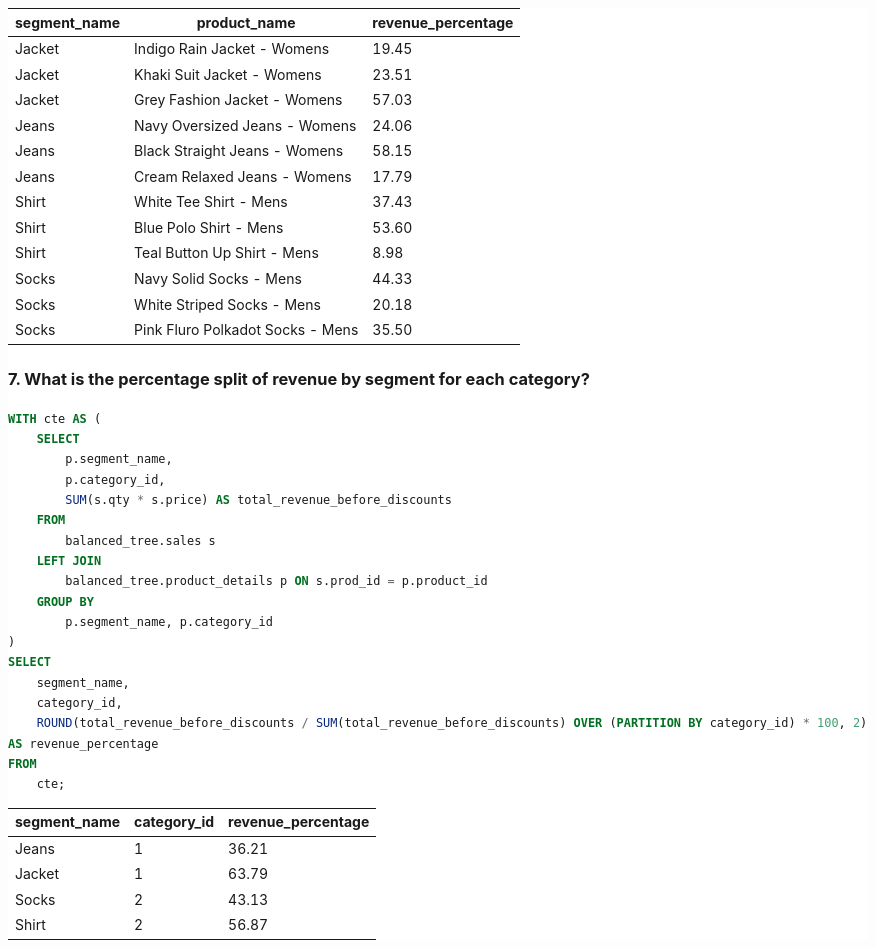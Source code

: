 | segment_name | product_name                      | revenue_percentage |
|--------------|----------------------------------|---------------------|
| Jacket       | Indigo Rain Jacket - Womens      | 19.45               |
| Jacket       | Khaki Suit Jacket - Womens       | 23.51               |
| Jacket       | Grey Fashion Jacket - Womens     | 57.03               |
| Jeans        | Navy Oversized Jeans - Womens    | 24.06               |
| Jeans        | Black Straight Jeans - Womens    | 58.15               |
| Jeans        | Cream Relaxed Jeans - Womens     | 17.79               |
| Shirt        | White Tee Shirt - Mens           | 37.43               |
| Shirt        | Blue Polo Shirt - Mens           | 53.60               |
| Shirt        | Teal Button Up Shirt - Mens      | 8.98                |
| Socks        | Navy Solid Socks - Mens         | 44.33               |
| Socks        | White Striped Socks - Mens      | 20.18               |
| Socks        | Pink Fluro Polkadot Socks - Mens | 35.50               |



### 7. What is the percentage split of revenue by segment for each category?

```SQL
WITH cte AS (
    SELECT 
        p.segment_name,
        p.category_id,
        SUM(s.qty * s.price) AS total_revenue_before_discounts
    FROM 
        balanced_tree.sales s
    LEFT JOIN 
        balanced_tree.product_details p ON s.prod_id = p.product_id
    GROUP BY 
        p.segment_name, p.category_id
)
SELECT
    segment_name,
    category_id,
    ROUND(total_revenue_before_discounts / SUM(total_revenue_before_discounts) OVER (PARTITION BY category_id) * 100, 2) AS revenue_percentage
FROM 
    cte;
```

| segment_name | category_id | revenue_percentage |
|--------------|-------------|--------------------|
| Jeans        | 1           | 36.21              |
| Jacket       | 1           | 63.79              |
| Socks        | 2           | 43.13              |
| Shirt        | 2           | 56.87              |

